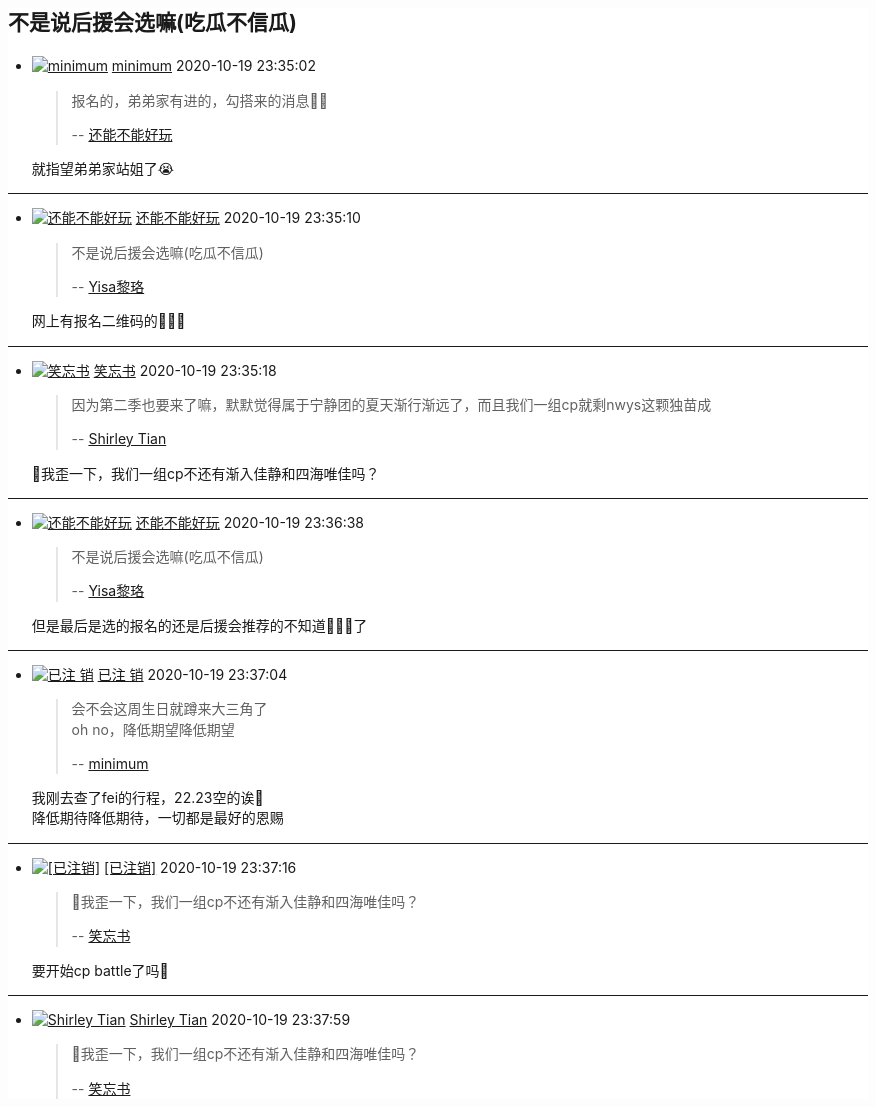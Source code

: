   不是说后援会选嘛(吃瓜不信瓜)  
---
* [![minimum](../../image/icon/u218236166-1.jpg)](https://www.douban.com/people/218236166/)    [minimum](https://www.douban.com/people/218236166/)    2020-10-19 23:35:02  
  >报名的，弟弟家有进的，勾搭来的消息🤣🤣  
  >
  >-- [还能不能好玩](https://www.douban.com/people/165680902/)  
  
  就指望弟弟家站姐了😭  
---
* [![还能不能好玩](../../image/icon/u165680902-3.jpg)](https://www.douban.com/people/165680902/)    [还能不能好玩](https://www.douban.com/people/165680902/)    2020-10-19 23:35:10  
  >不是说后援会选嘛(吃瓜不信瓜)  
  >
  >-- [Yisa黎珞](https://www.douban.com/people/217273308/)  
  
  网上有报名二维码的🤣🤣🤣  
---
* [![笑忘书](../../image/icon/u40401623-2.jpg)](https://www.douban.com/people/40401623/)    [笑忘书](https://www.douban.com/people/40401623/)    2020-10-19 23:35:18  
  >因为第二季也要来了嘛，默默觉得属于宁静团的夏天渐行渐远了，而且我们一组cp就剩nwys这颗独苗成  
  >
  >-- [Shirley Tian](https://www.douban.com/people/150047836/)  
  
  🙊我歪一下，我们一组cp不还有渐入佳静和四海唯佳吗？  
---
* [![还能不能好玩](../../image/icon/u165680902-3.jpg)](https://www.douban.com/people/165680902/)    [还能不能好玩](https://www.douban.com/people/165680902/)    2020-10-19 23:36:38  
  >不是说后援会选嘛(吃瓜不信瓜)  
  >
  >-- [Yisa黎珞](https://www.douban.com/people/217273308/)  
  
  但是最后是选的报名的还是后援会推荐的不知道🤷🏻‍♂️了  
---
* [![已注 销](../../image/icon/u155947097-2.jpg)](https://www.douban.com/people/155947097/)    [已注 销](https://www.douban.com/people/155947097/)    2020-10-19 23:37:04  
  >会不会这周生日就蹲来大三角了  
  >oh no，降低期望降低期望  
  >
  >-- [minimum](https://www.douban.com/people/218236166/)  
  
  我刚去查了fei的行程，22.23空的诶🙊  
  降低期待降低期待，一切都是最好的恩赐  
---
* [![[已注销]](../../image/icon/user_normal.jpg)](https://www.douban.com/people/219008874/)    [[已注销]](https://www.douban.com/people/219008874/)    2020-10-19 23:37:16  
  >🙊我歪一下，我们一组cp不还有渐入佳静和四海唯佳吗？  
  >
  >-- [笑忘书](https://www.douban.com/people/40401623/)  
  
  要开始cp battle了吗🤣  
---
* [![Shirley Tian](../../image/icon/u150047836-2.jpg)](https://www.douban.com/people/150047836/)    [Shirley Tian](https://www.douban.com/people/150047836/)    2020-10-19 23:37:59  
  >🙊我歪一下，我们一组cp不还有渐入佳静和四海唯佳吗？  
  >
  >-- [笑忘书](https://www.douban.com/people/40401623/)  
  